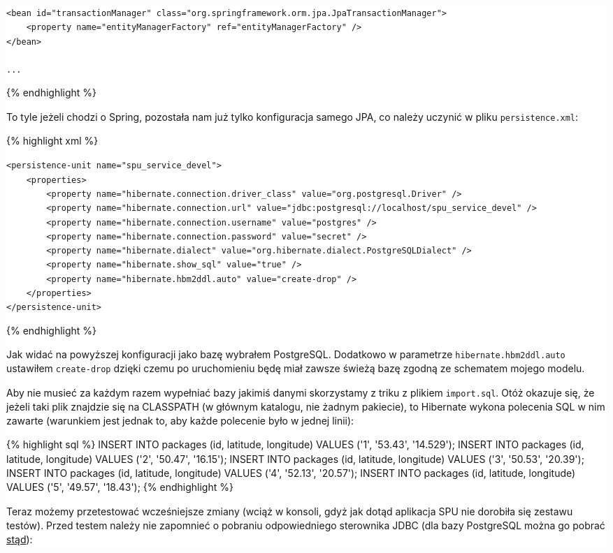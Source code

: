    <bean id="transactionManager" class="org.springframework.orm.jpa.JpaTransactionManager">
        <property name="entityManagerFactory" ref="entityManagerFactory" />
    </bean>

    ...

</beans>
{% endhighlight %}

To tyle jeżeli chodzi o Spring, pozostała nam już tylko konfiguracja samego JPA, co należy uczynić w pliku ``persistence.xml``:

{% highlight xml %}
<persistence xmlns="http://java.sun.com/xml/ns/persistence" xmlns:xsi="http://www.w3.org/2001/XMLSchema-instance"
    xsi:schemaLocation="http://java.sun.com/xml/ns/persistence http://java.sun.com/xml/ns/persistence/persistence_2_0.xsd"
    version="2.0">

    <persistence-unit name="spu_service_devel">
        <properties>
            <property name="hibernate.connection.driver_class" value="org.postgresql.Driver" />
            <property name="hibernate.connection.url" value="jdbc:postgresql://localhost/spu_service_devel" />
            <property name="hibernate.connection.username" value="postgres" />
            <property name="hibernate.connection.password" value="secret" />
            <property name="hibernate.dialect" value="org.hibernate.dialect.PostgreSQLDialect" />
            <property name="hibernate.show_sql" value="true" />
            <property name="hibernate.hbm2ddl.auto" value="create-drop" />
        </properties>
    </persistence-unit>

</persistence>
{% endhighlight %}

Jak widać na powyższej konfiguracji jako bazę wybrałem PostgreSQL. Dodatkowo w parametrze ``hibernate.hbm2ddl.auto`` ustawiłem
``create-drop`` dzięki czemu po uruchomieniu będę miał zawsze świeżą bazę zgodną ze schematem mojego modelu.

Aby nie musieć za każdym razem wypełniać bazy jakimiś danymi skorzystamy z triku z plikiem ``import.sql``. Otóż okazuje się, że
jeżeli taki plik znajdzie się na CLASSPATH (w głównym katalogu, nie żadnym pakiecie), to Hibernate wykona polecenia SQL w nim
zawarte (warunkiem jest jednak to, aby każde polecenie było w jednej linii):

{% highlight sql %}
INSERT INTO packages (id, latitude, longitude) VALUES ('1', '53.43', '14.529');
INSERT INTO packages (id, latitude, longitude) VALUES ('2', '50.47', '16.15');
INSERT INTO packages (id, latitude, longitude) VALUES ('3', '50.53', '20.39');
INSERT INTO packages (id, latitude, longitude) VALUES ('4', '52.13', '20.57');
INSERT INTO packages (id, latitude, longitude) VALUES ('5', '49.57', '18.43');
{% endhighlight %}

Teraz możemy przetestować wcześniejsze zmiany (wciąż w konsoli, gdyż jak dotąd aplikacja SPU nie dorobiła się zestawu
testów). Przed testem należy nie zapomnieć o pobraniu odpowiedniego sterownika JDBC (dla bazy PostgreSQL można go
pobrać [stąd](http://jdbc.postgresql.org/download.html)):
